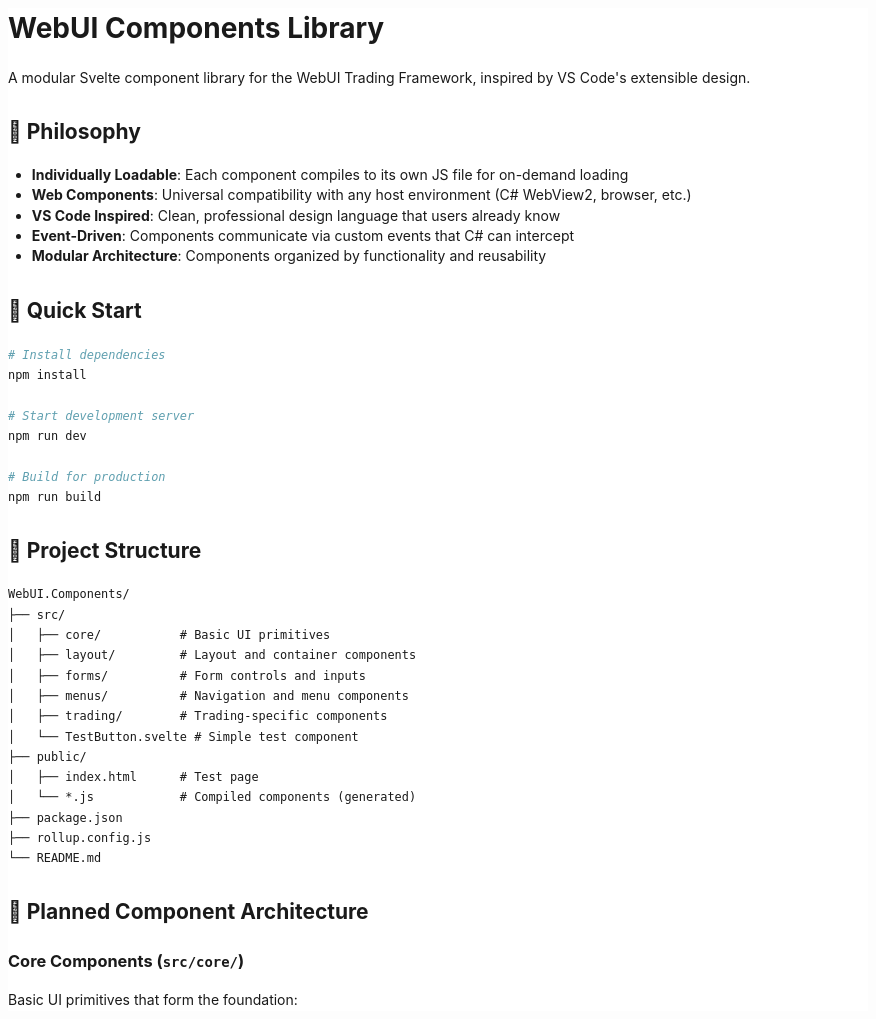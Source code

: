 # WebUI Components Library

A modular Svelte component library for the WebUI Trading Framework, inspired by VS Code's extensible design.

## 🎯 Philosophy

- **Individually Loadable**: Each component compiles to its own JS file for on-demand loading
- **Web Components**: Universal compatibility with any host environment (C# WebView2, browser, etc.)
- **VS Code Inspired**: Clean, professional design language that users already know
- **Event-Driven**: Components communicate via custom events that C# can intercept
- **Modular Architecture**: Components organized by functionality and reusability

## 🚀 Quick Start

```bash
# Install dependencies
npm install

# Start development server
npm run dev

# Build for production
npm run build
```

## 📁 Project Structure

```
WebUI.Components/
├── src/
│   ├── core/           # Basic UI primitives
│   ├── layout/         # Layout and container components
│   ├── forms/          # Form controls and inputs
│   ├── menus/          # Navigation and menu components
│   ├── trading/        # Trading-specific components
│   └── TestButton.svelte # Simple test component
├── public/
│   ├── index.html      # Test page
│   └── *.js            # Compiled components (generated)
├── package.json
├── rollup.config.js
└── README.md
```

## 🧩 Planned Component Architecture

### Core Components (`src/core/`)
Basic UI primitives that form the foundation:
